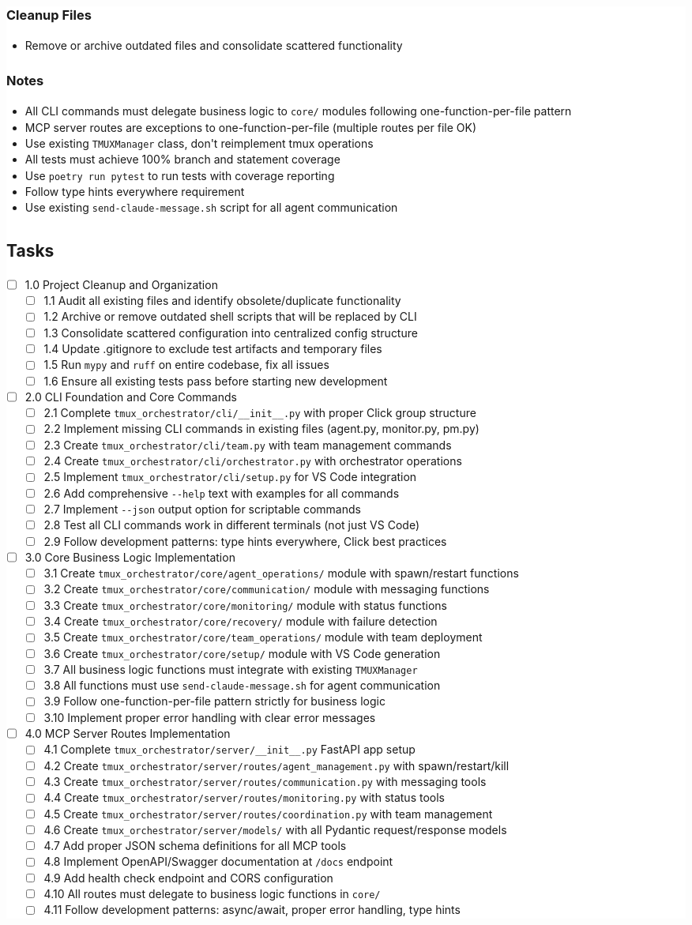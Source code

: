 ### Cleanup Files
- Remove or archive outdated files and consolidate scattered functionality

### Notes

- All CLI commands must delegate business logic to `core/` modules following one-function-per-file pattern
- MCP server routes are exceptions to one-function-per-file (multiple routes per file OK)
- Use existing `TMUXManager` class, don't reimplement tmux operations
- All tests must achieve 100% branch and statement coverage
- Use `poetry run pytest` to run tests with coverage reporting
- Follow type hints everywhere requirement
- Use existing `send-claude-message.sh` script for all agent communication

## Tasks

- [ ] 1.0 Project Cleanup and Organization
  - [ ] 1.1 Audit all existing files and identify obsolete/duplicate functionality
  - [ ] 1.2 Archive or remove outdated shell scripts that will be replaced by CLI
  - [ ] 1.3 Consolidate scattered configuration into centralized config structure
  - [ ] 1.4 Update .gitignore to exclude test artifacts and temporary files
  - [ ] 1.5 Run `mypy` and `ruff` on entire codebase, fix all issues
  - [ ] 1.6 Ensure all existing tests pass before starting new development

- [ ] 2.0 CLI Foundation and Core Commands
  - [ ] 2.1 Complete `tmux_orchestrator/cli/__init__.py` with proper Click group structure
  - [ ] 2.2 Implement missing CLI commands in existing files (agent.py, monitor.py, pm.py)
  - [ ] 2.3 Create `tmux_orchestrator/cli/team.py` with team management commands
  - [ ] 2.4 Create `tmux_orchestrator/cli/orchestrator.py` with orchestrator operations
  - [ ] 2.5 Implement `tmux_orchestrator/cli/setup.py` for VS Code integration
  - [ ] 2.6 Add comprehensive `--help` text with examples for all commands
  - [ ] 2.7 Implement `--json` output option for scriptable commands
  - [ ] 2.8 Test all CLI commands work in different terminals (not just VS Code)
  - [ ] 2.9 Follow development patterns: type hints everywhere, Click best practices

- [ ] 3.0 Core Business Logic Implementation
  - [ ] 3.1 Create `tmux_orchestrator/core/agent_operations/` module with spawn/restart functions
  - [ ] 3.2 Create `tmux_orchestrator/core/communication/` module with messaging functions
  - [ ] 3.3 Create `tmux_orchestrator/core/monitoring/` module with status functions
  - [ ] 3.4 Create `tmux_orchestrator/core/recovery/` module with failure detection
  - [ ] 3.5 Create `tmux_orchestrator/core/team_operations/` module with team deployment
  - [ ] 3.6 Create `tmux_orchestrator/core/setup/` module with VS Code generation
  - [ ] 3.7 All business logic functions must integrate with existing `TMUXManager`
  - [ ] 3.8 All functions must use `send-claude-message.sh` for agent communication
  - [ ] 3.9 Follow one-function-per-file pattern strictly for business logic
  - [ ] 3.10 Implement proper error handling with clear error messages

- [ ] 4.0 MCP Server Routes Implementation  
  - [ ] 4.1 Complete `tmux_orchestrator/server/__init__.py` FastAPI app setup
  - [ ] 4.2 Create `tmux_orchestrator/server/routes/agent_management.py` with spawn/restart/kill
  - [ ] 4.3 Create `tmux_orchestrator/server/routes/communication.py` with messaging tools
  - [ ] 4.4 Create `tmux_orchestrator/server/routes/monitoring.py` with status tools
  - [ ] 4.5 Create `tmux_orchestrator/server/routes/coordination.py` with team management
  - [ ] 4.6 Create `tmux_orchestrator/server/models/` with all Pydantic request/response models
  - [ ] 4.7 Add proper JSON schema definitions for all MCP tools
  - [ ] 4.8 Implement OpenAPI/Swagger documentation at `/docs` endpoint
  - [ ] 4.9 Add health check endpoint and CORS configuration
  - [ ] 4.10 All routes must delegate to business logic functions in `core/`
  - [ ] 4.11 Follow development patterns: async/await, proper error handling, type hints
